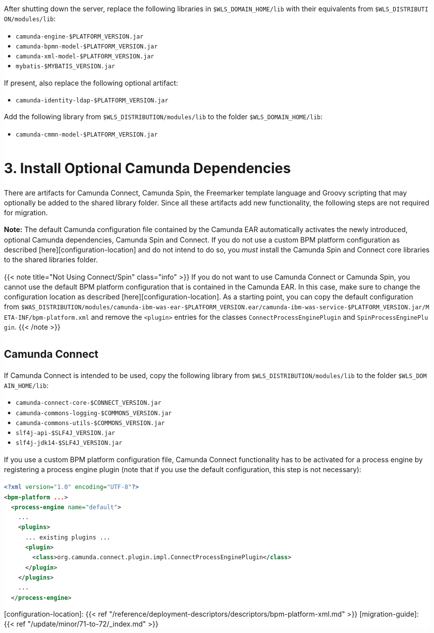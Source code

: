 After shutting down the server, replace the following libraries in `$WLS_DOMAIN_HOME/lib` with their equivalents from `$WLS_DISTRIBUTION/modules/lib`:

* `camunda-engine-$PLATFORM_VERSION.jar`
* `camunda-bpmn-model-$PLATFORM_VERSION.jar`
* `camunda-xml-model-$PLATFORM_VERSION.jar`
* `mybatis-$MYBATIS_VERSION.jar`

If present, also replace the following optional artifact:

* `camunda-identity-ldap-$PLATFORM_VERSION.jar`

Add the following library from `$WLS_DISTRIBUTION/modules/lib` to the folder `$WLS_DOMAIN_HOME/lib`:

* `camunda-cmmn-model-$PLATFORM_VERSION.jar`

# 3. Install Optional Camunda Dependencies

There are artifacts for Camunda Connect, Camunda Spin, the Freemarker template language and Groovy scripting that may optionally be added to the shared library folder. Since all these artifacts add new functionality, the following steps are not required for migration.

**Note:** The default Camunda configuration file contained by the Camunda EAR automatically activates the newly introduced, optional Camunda dependencies, Camunda Spin and Connect. If you do not use a custom BPM platform configuration as described [here][configuration-location] and do not intend to do so, you *must* install the Camunda Spin and Connect core libraries to the shared libraries folder.

{{< note title="Not Using Connect/Spin" class="info" >}}
If you do not want to use Camunda Connect or Camunda Spin, you cannot use the default BPM platform configuration that is contained in the Camunda EAR. In this case, make sure to change the configuration location as described [here][configuration-location]. As a starting point, you can copy the default configuration from `$WAS_DISTRIBUTION/modules/camunda-ibm-was-ear-$PLATFORM_VERSION.ear/camunda-ibm-was-service-$PLATFORM_VERSION.jar/META-INF/bpm-platform.xml` and remove the `<plugin>` entries for the classes `ConnectProcessEnginePlugin` and `SpinProcessEnginePlugin`.
{{< /note >}}

## Camunda Connect

If Camunda Connect is intended to be used, copy the following library from `$WLS_DISTRIBUTION/modules/lib` to the folder `$WLS_DOMAIN_HOME/lib`:

* `camunda-connect-core-$CONNECT_VERSION.jar`
* `camunda-commons-logging-$COMMONS_VERSION.jar`
* `camunda-commons-utils-$COMMONS_VERSION.jar`
* `slf4j-api-$SLF4J_VERSION.jar`
* `slf4j-jdk14-$SLF4J_VERSION.jar`

If you use a custom BPM platform configuration file, Camunda Connect functionality has to be activated for a process engine by registering a process engine plugin (note that if you use the default configuration, this step is not necessary):

```xml
<?xml version="1.0" encoding="UTF-8"?>
<bpm-platform ...>
  <process-engine name="default">
    ...
    <plugins>
      ... existing plugins ...
      <plugin>
        <class>org.camunda.connect.plugin.impl.ConnectProcessEnginePlugin</class>
      </plugin>
    </plugins>
    ...
  </process-engine>

```

[configuration-location]: {{< ref "/reference/deployment-descriptors/descriptors/bpm-platform-xml.md" >}}
[migration-guide]: {{< ref "/update/minor/71-to-72/_index.md" >}}